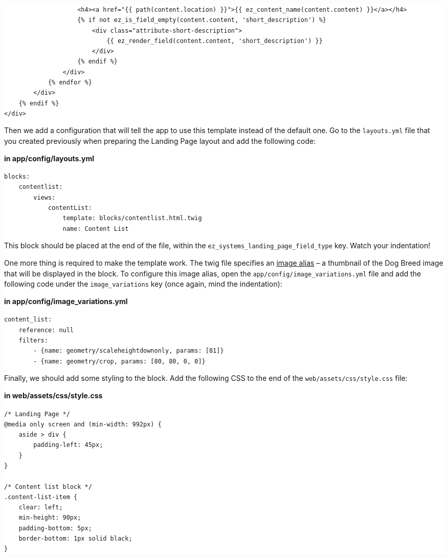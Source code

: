 ```
                    <h4><a href="{{ path(content.location) }}">{{ ez_content_name(content.content) }}</a></h4>
                    {% if not ez_is_field_empty(content.content, 'short_description') %}
                        <div class="attribute-short-description">
                            {{ ez_render_field(content.content, 'short_description') }}
                        </div>
                    {% endif %}
                </div>
            {% endfor %}
        </div>
    {% endif %}
</div>
```

Then we add a configuration that will tell the app to use this template instead of the default one. Go to the `layouts.yml` file that you created previously when preparing the Landing Page layout and add the following code:

**in app/config/layouts.yml**

```
blocks:
    contentlist:
        views:
            contentList:
                template: blocks/contentlist.html.twig
                name: Content List
```

This block should be placed at the end of the file, within the `ez_systems_landing_page_field_type` key. Watch your indentation!

One more thing is required to make the template work. The twig file specifies an [image alias](Images) – a thumbnail of the Dog Breed image that will be displayed in the block. To configure this image alias, open the `app/config/image_variations.yml` file and add the following code under the `image_variations` key (once again, mind the indentation):

**in app/config/image\_variations.yml**

```
content_list:
    reference: null
    filters:
        - {name: geometry/scaleheightdownonly, params: [81]}
        - {name: geometry/crop, params: [80, 80, 0, 0]}
```

Finally, we should add some styling to the block. Add the following CSS to the end of the `web/assets/css/style.css` file:

**in web/assets/css/style.css**

```
/* Landing Page */
@media only screen and (min-width: 992px) {
    aside > div {
        padding-left: 45px;
    }
}

/* Content list block */
.content-list-item {
    clear: left;
    min-height: 90px;
    padding-bottom: 5px;
    border-bottom: 1px solid black;
}

```